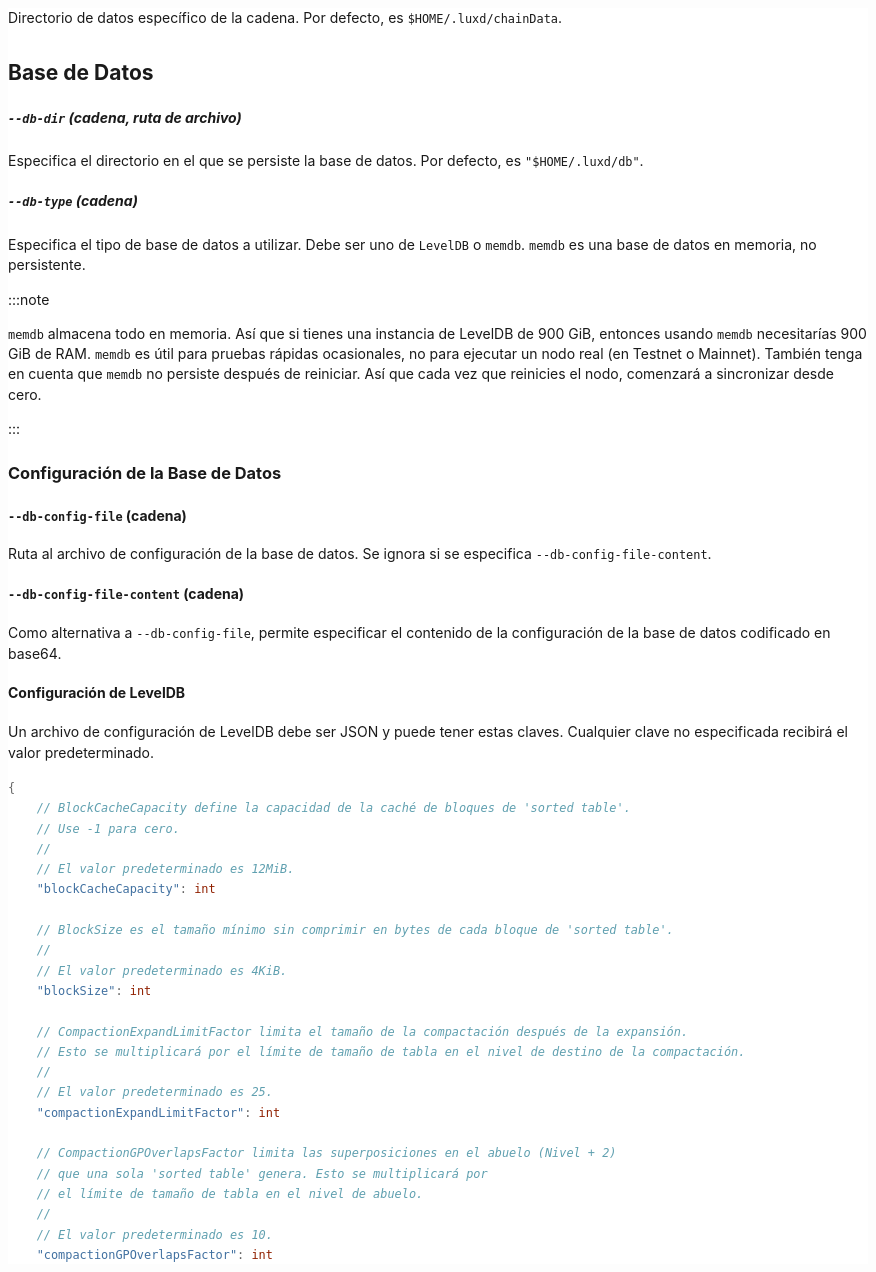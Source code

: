 Directorio de datos específico de la cadena. Por defecto, es `$HOME/.luxd/chainData`.

## Base de Datos

##### `--db-dir` (cadena, ruta de archivo)

Especifica el directorio en el que se persiste la base de datos. Por defecto, es `"$HOME/.luxd/db"`.

##### `--db-type` (cadena)

Especifica el tipo de base de datos a utilizar. Debe ser uno de `LevelDB` o `memdb`. `memdb` es una base de datos en memoria, no persistente.

:::note

`memdb` almacena todo en memoria. Así que si tienes una instancia de LevelDB de 900 GiB, entonces usando `memdb` necesitarías 900 GiB de RAM. `memdb` es útil para pruebas rápidas ocasionales, no para ejecutar un nodo real (en Testnet o Mainnet). También tenga en cuenta que `memdb` no persiste después de reiniciar. Así que cada vez que reinicies el nodo, comenzará a sincronizar desde cero.

:::

### Configuración de la Base de Datos

#### `--db-config-file` (cadena)

Ruta al archivo de configuración de la base de datos. Se ignora si se especifica `--db-config-file-content`.

#### `--db-config-file-content` (cadena)

Como alternativa a `--db-config-file`, permite especificar el contenido de la configuración de la base de datos codificado en base64.

#### Configuración de LevelDB

Un archivo de configuración de LevelDB debe ser JSON y puede tener estas claves. Cualquier clave no especificada recibirá el valor predeterminado.

```go
{
	// BlockCacheCapacity define la capacidad de la caché de bloques de 'sorted table'.
	// Use -1 para cero.
	//
	// El valor predeterminado es 12MiB.
	"blockCacheCapacity": int

	// BlockSize es el tamaño mínimo sin comprimir en bytes de cada bloque de 'sorted table'.
	//
	// El valor predeterminado es 4KiB.
	"blockSize": int

	// CompactionExpandLimitFactor limita el tamaño de la compactación después de la expansión.
	// Esto se multiplicará por el límite de tamaño de tabla en el nivel de destino de la compactación.
	//
	// El valor predeterminado es 25.
	"compactionExpandLimitFactor": int

	// CompactionGPOverlapsFactor limita las superposiciones en el abuelo (Nivel + 2)
	// que una sola 'sorted table' genera. Esto se multiplicará por
	// el límite de tamaño de tabla en el nivel de abuelo.
	//
	// El valor predeterminado es 10.
	"compactionGPOverlapsFactor": int

```